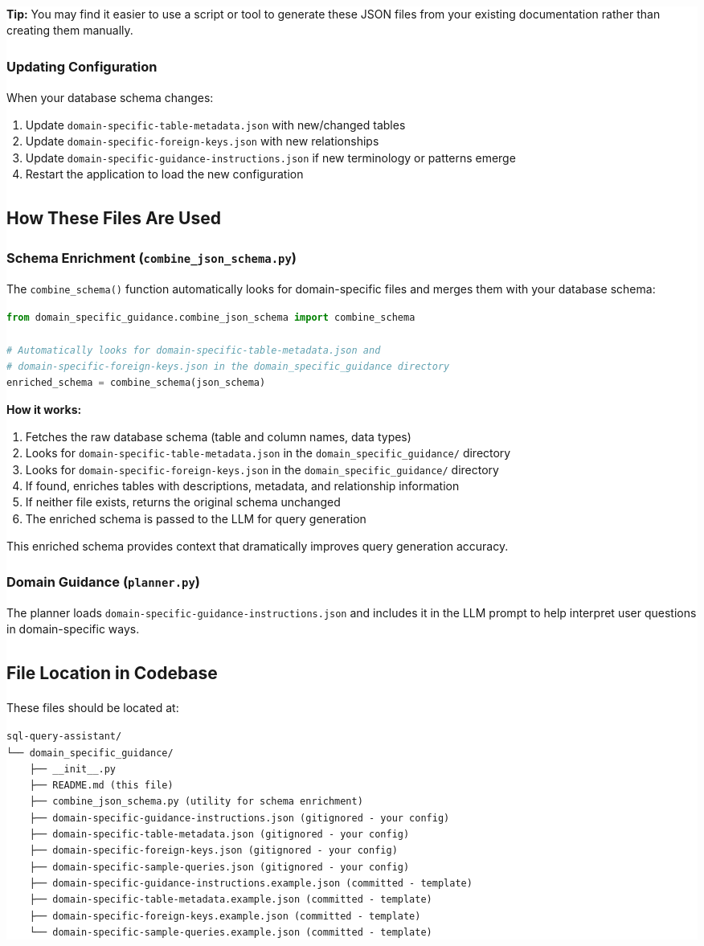 **Tip:** You may find it easier to use a script or tool to generate these JSON files from your existing documentation rather than creating them manually.

### Updating Configuration

When your database schema changes:

1. Update `domain-specific-table-metadata.json` with new/changed tables
2. Update `domain-specific-foreign-keys.json` with new relationships
3. Update `domain-specific-guidance-instructions.json` if new terminology or patterns emerge
4. Restart the application to load the new configuration

## How These Files Are Used

### Schema Enrichment (`combine_json_schema.py`)

The `combine_schema()` function automatically looks for domain-specific files and merges them with your database schema:

```python
from domain_specific_guidance.combine_json_schema import combine_schema

# Automatically looks for domain-specific-table-metadata.json and
# domain-specific-foreign-keys.json in the domain_specific_guidance directory
enriched_schema = combine_schema(json_schema)
```

**How it works:**
1. Fetches the raw database schema (table and column names, data types)
2. Looks for `domain-specific-table-metadata.json` in the `domain_specific_guidance/` directory
3. Looks for `domain-specific-foreign-keys.json` in the `domain_specific_guidance/` directory
4. If found, enriches tables with descriptions, metadata, and relationship information
5. If neither file exists, returns the original schema unchanged
6. The enriched schema is passed to the LLM for query generation

This enriched schema provides context that dramatically improves query generation accuracy.

### Domain Guidance (`planner.py`)

The planner loads `domain-specific-guidance-instructions.json` and includes it in the LLM prompt to help interpret user questions in domain-specific ways.

## File Location in Codebase

These files should be located at:
```
sql-query-assistant/
└── domain_specific_guidance/
    ├── __init__.py
    ├── README.md (this file)
    ├── combine_json_schema.py (utility for schema enrichment)
    ├── domain-specific-guidance-instructions.json (gitignored - your config)
    ├── domain-specific-table-metadata.json (gitignored - your config)
    ├── domain-specific-foreign-keys.json (gitignored - your config)
    ├── domain-specific-sample-queries.json (gitignored - your config)
    ├── domain-specific-guidance-instructions.example.json (committed - template)
    ├── domain-specific-table-metadata.example.json (committed - template)
    ├── domain-specific-foreign-keys.example.json (committed - template)
    └── domain-specific-sample-queries.example.json (committed - template)
```
